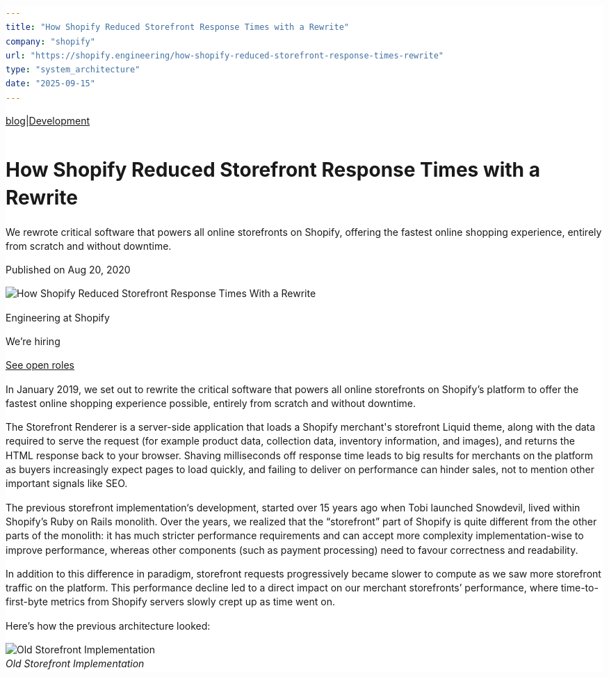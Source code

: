 ```yaml
---
title: "How Shopify Reduced Storefront Response Times with a Rewrite"
company: "shopify"
url: "https://shopify.engineering/how-shopify-reduced-storefront-response-times-rewrite"
type: "system_architecture"
date: "2025-09-15"
---
```


[blog](/)|[Development](/topics/development)

# How Shopify Reduced Storefront Response Times with a Rewrite

We rewrote critical software that powers all online storefronts on Shopify, offering the fastest online shopping experience, entirely from scratch and without downtime.

Published on Aug 20, 2020

![How Shopify Reduced Storefront Response Times With a Rewrite](https://cdn.shopify.com/s/files/1/0779/4361/articles/sewing-digital-product.jpg?v=1597935719&originalWidth=1848&originalHeight=782)

Engineering at Shopify

We’re hiring

[See open roles](https://www.shopify.com/careers#Engineering)

In January 2019, we set out to rewrite the critical software that powers all online storefronts on Shopify’s platform to offer the fastest online shopping experience possible, entirely from scratch and without downtime.

The Storefront Renderer is a server-side application that loads a Shopify merchant's storefront Liquid theme, along with the data required to serve the request (for example product data, collection data, inventory information, and images), and returns the HTML response back to your browser. Shaving milliseconds off response time leads to big results for merchants on the platform as buyers increasingly expect pages to load quickly, and failing to deliver on performance can hinder sales, not to mention other important signals like SEO.

The previous storefront implementation‘s development, started over 15 years ago when Tobi launched Snowdevil, lived within Shopify’s Ruby on Rails monolith. Over the years, we realized that the “storefront” part of Shopify is quite different from the other parts of the monolith: it has much stricter performance requirements and can accept more complexity implementation-wise to improve performance, whereas other components (such as payment processing) need to favour correctness and readability.

In addition to this difference in paradigm, storefront requests progressively became slower to compute as we saw more storefront traffic on the platform. This performance decline led to a direct impact on our merchant storefronts’ performance, where time-to-first-byte metrics from Shopify servers slowly crept up as time went on.

Here’s how the previous architecture looked:

![Old Storefront Implementation ](//cdn.shopify.com/s/files/1/0779/4361/files/OldArchitecture.jpg?v=1597931630)  
_Old Storefront Implementation_
